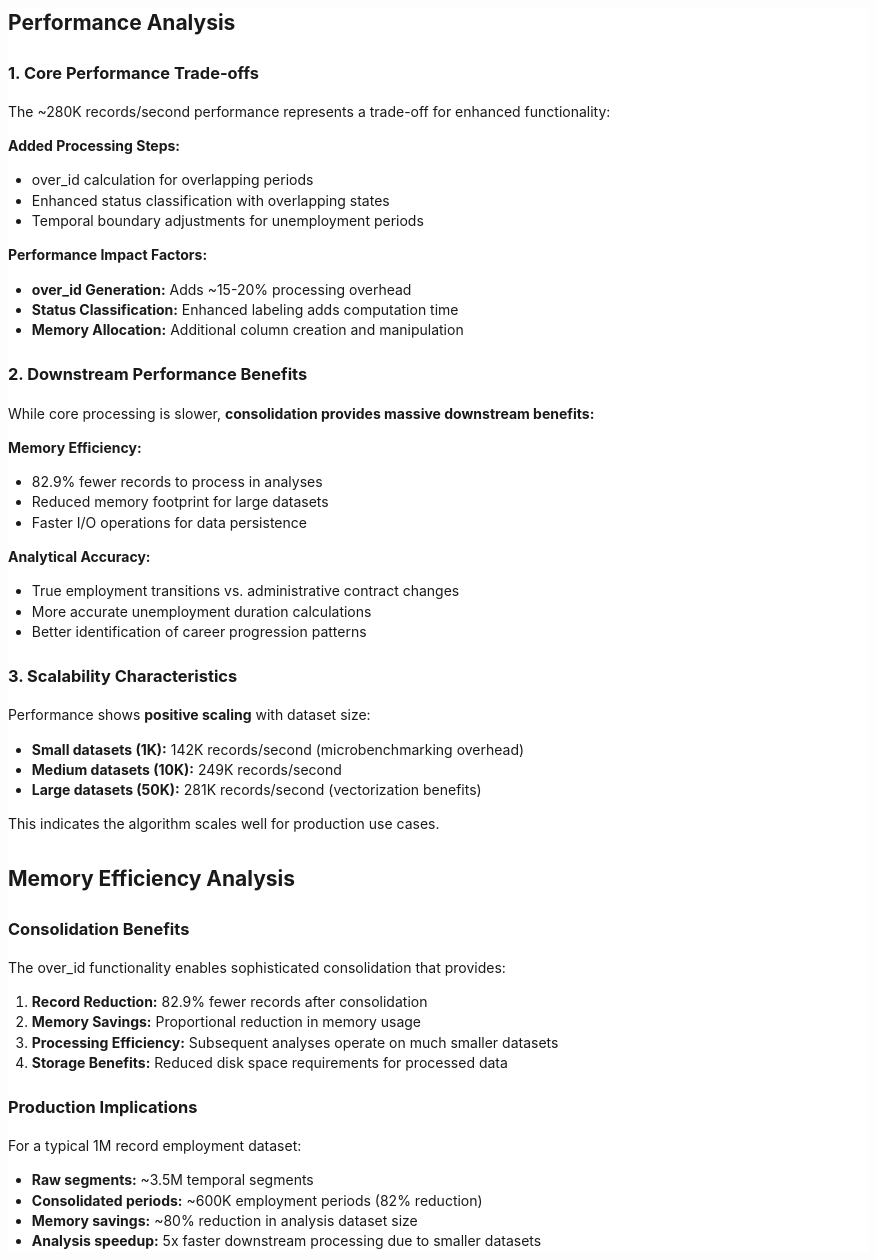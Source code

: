 ## Performance Analysis

### 1. Core Performance Trade-offs

The ~280K records/second performance represents a trade-off for enhanced functionality:

**Added Processing Steps:**
- over_id calculation for overlapping periods
- Enhanced status classification with overlapping states
- Temporal boundary adjustments for unemployment periods

**Performance Impact Factors:**
- **over_id Generation:** Adds ~15-20% processing overhead
- **Status Classification:** Enhanced labeling adds computation time
- **Memory Allocation:** Additional column creation and manipulation

### 2. Downstream Performance Benefits

While core processing is slower, **consolidation provides massive downstream benefits:**

**Memory Efficiency:**
- 82.9% fewer records to process in analyses
- Reduced memory footprint for large datasets
- Faster I/O operations for data persistence

**Analytical Accuracy:**
- True employment transitions vs. administrative contract changes
- More accurate unemployment duration calculations  
- Better identification of career progression patterns

### 3. Scalability Characteristics

Performance shows **positive scaling** with dataset size:
- **Small datasets (1K):** 142K records/second (microbenchmarking overhead)
- **Medium datasets (10K):** 249K records/second 
- **Large datasets (50K):** 281K records/second (vectorization benefits)

This indicates the algorithm scales well for production use cases.

## Memory Efficiency Analysis

### Consolidation Benefits

The over_id functionality enables sophisticated consolidation that provides:

1. **Record Reduction:** 82.9% fewer records after consolidation
2. **Memory Savings:** Proportional reduction in memory usage
3. **Processing Efficiency:** Subsequent analyses operate on much smaller datasets
4. **Storage Benefits:** Reduced disk space requirements for processed data

### Production Implications

For a typical 1M record employment dataset:
- **Raw segments:** ~3.5M temporal segments  
- **Consolidated periods:** ~600K employment periods (82% reduction)
- **Memory savings:** ~80% reduction in analysis dataset size
- **Analysis speedup:** 5x faster downstream processing due to smaller datasets
